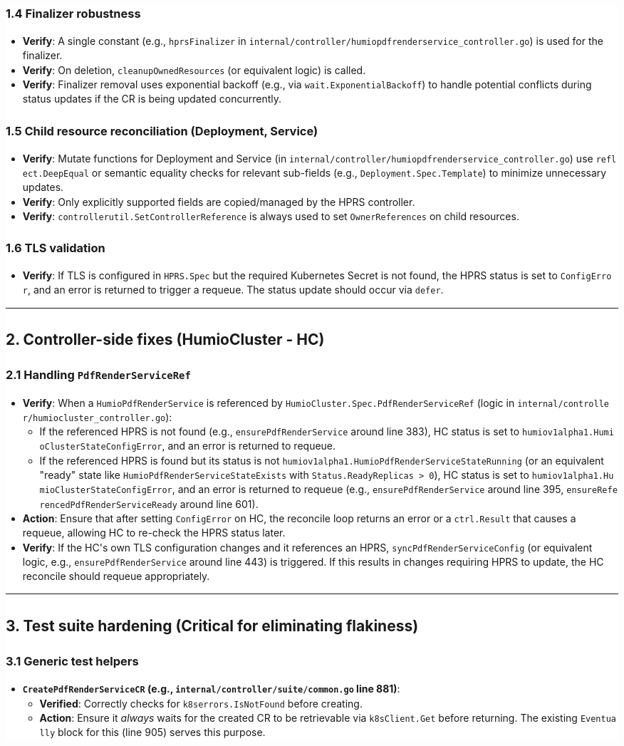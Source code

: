 ### 1.4 Finalizer robustness
*   **Verify**: A single constant (e.g., `hprsFinalizer` in `internal/controller/humiopdfrenderservice_controller.go`) is used for the finalizer.
*   **Verify**: On deletion, `cleanupOwnedResources` (or equivalent logic) is called.
*   **Verify**: Finalizer removal uses exponential backoff (e.g., via `wait.ExponentialBackoff`) to handle potential conflicts during status updates if the CR is being updated concurrently.

### 1.5 Child resource reconciliation (Deployment, Service)
*   **Verify**: Mutate functions for Deployment and Service (in `internal/controller/humiopdfrenderservice_controller.go`) use `reflect.DeepEqual` or semantic equality checks for relevant sub-fields (e.g., `Deployment.Spec.Template`) to minimize unnecessary updates.
*   **Verify**: Only explicitly supported fields are copied/managed by the HPRS controller.
*   **Verify**: `controllerutil.SetControllerReference` is always used to set `OwnerReferences` on child resources.

### 1.6 TLS validation
*   **Verify**: If TLS is configured in `HPRS.Spec` but the required Kubernetes Secret is not found, the HPRS status is set to `ConfigError`, and an error is returned to trigger a requeue. The status update should occur via `defer`.

---

## 2. Controller-side fixes (HumioCluster - HC)

### 2.1 Handling `PdfRenderServiceRef`
*   **Verify**: When a `HumioPdfRenderService` is referenced by `HumioCluster.Spec.PdfRenderServiceRef` (logic in `internal/controller/humiocluster_controller.go`):
    *   If the referenced HPRS is not found (e.g., `ensurePdfRenderService` around line 383), HC status is set to `humiov1alpha1.HumioClusterStateConfigError`, and an error is returned to requeue.
    *   If the referenced HPRS is found but its status is not `humiov1alpha1.HumioPdfRenderServiceStateRunning` (or an equivalent "ready" state like `HumioPdfRenderServiceStateExists` with `Status.ReadyReplicas > 0`), HC status is set to `humiov1alpha1.HumioClusterStateConfigError`, and an error is returned to requeue (e.g., `ensurePdfRenderService` around line 395, `ensureReferencedPdfRenderServiceReady` around line 601).
*   **Action**: Ensure that after setting `ConfigError` on HC, the reconcile loop returns an error or a `ctrl.Result` that causes a requeue, allowing HC to re-check the HPRS status later.
*   **Verify**: If the HC's own TLS configuration changes and it references an HPRS, `syncPdfRenderServiceConfig` (or equivalent logic, e.g., `ensurePdfRenderService` around line 443) is triggered. If this results in changes requiring HPRS to update, the HC reconcile should requeue appropriately.

---

## 3. Test suite hardening (Critical for eliminating flakiness)

### 3.1 Generic test helpers

*   **`CreatePdfRenderServiceCR` (e.g., `internal/controller/suite/common.go` line 881)**:
    *   **Verified**: Correctly checks for `k8serrors.IsNotFound` before creating.
    *   **Action**: Ensure it *always* waits for the created CR to be retrievable via `k8sClient.Get` before returning. The existing `Eventually` block for this (line 905) serves this purpose.

